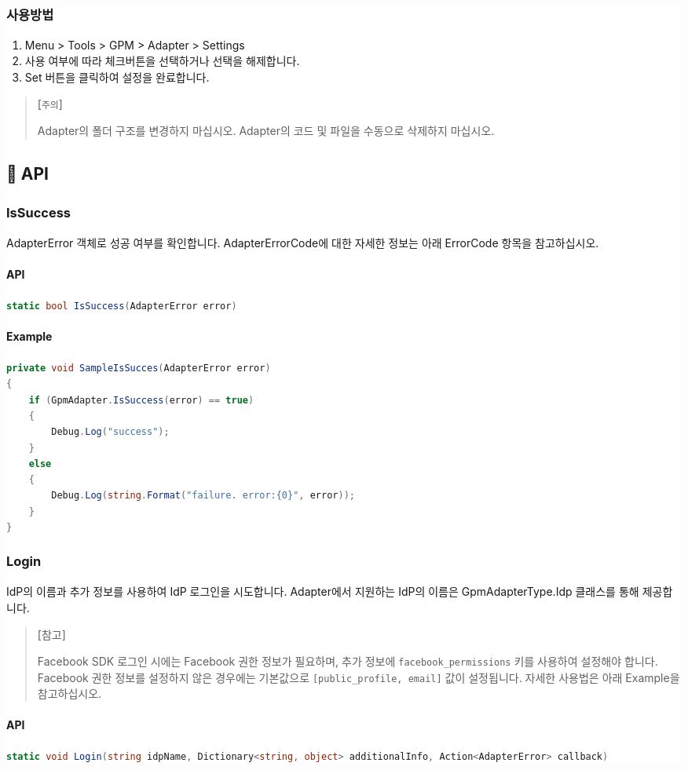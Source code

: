 ### 사용방법

1. Menu > Tools > GPM > Adapter > Settings
2. 사용 여부에 따라 체크버튼을 선택하거나 선택을 해제합니다.
3. Set 버튼을 클릭하여 설정을 완료합니다.

> [`주의`]
>
> Adapter의 폴더 구조를 변경하지 마십시오.
> Adapter의 코드 및 파일을 수동으로 삭제하지 마십시오.


## 🔨 API

### IsSuccess

AdapterError 객체로 성공 여부를 확인합니다.
AdapterErrorCode에 대한 자세한 정보는 아래 ErrorCode 항목을 참고하십시오.

#### API

```cs
static bool IsSuccess(AdapterError error)
```

#### Example

```cs
private void SampleIsSucces(AdapterError error)
{
    if (GpmAdapter.IsSuccess(error) == true)
    {
        Debug.Log("success");
    }
    else
    {
        Debug.Log(string.Format("failure. error:{0}", error));
    }
}
```

### Login

IdP의 이름과 추가 정보를 사용하여 IdP 로그인을 시도합니다.
Adapter에서 지원하는 IdP의 이름은 GpmAdapterType.Idp 클래스를 통해 제공합니다.

> [참고]
>
> Facebook SDK 로그인 시에는 Facebook 권한 정보가 필요하며, 추가 정보에 `facebook_permissions` 키를 사용하여 설정해야 합니다. Facebook 권한 정보를 설정하지 않은 경우에는 기본값으로 `[public_profile, email]` 값이 설정됩니다. 자세한 사용법은 아래 Example을 참고하십시오.

#### API

```cs
static void Login(string idpName, Dictionary<string, object> additionalInfo, Action<AdapterError> callback)
```
